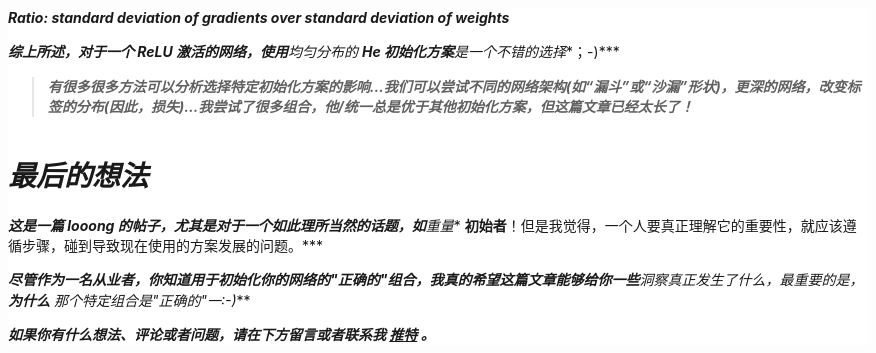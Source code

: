 ***Ratio: standard deviation of gradients over standard deviation of weights***

***综上所述，对于一个 **ReLU** 激活的网络，使用**均匀分布**的 **He 初始化方案**是一个**不错的选择**；-)***

> ***有很多很多方法可以分析选择特定初始化方案的影响…我们可以尝试不同的网络架构(如“漏斗”或“沙漏”形状)，更深的网络，改变标签的分布(因此，损失)…我尝试了很多组合，他/统一总是优于其他初始化方案，但这篇文章已经太长了！***

# ***最后的想法***

***这是一篇 *looong* 的帖子，尤其是对于一个如此理所当然的话题，如**重量** **初始者**！但是我觉得，一个人要真正理解它的重要性，就应该遵循步骤，碰到导致现在使用的方案发展的问题。***

***尽管作为一名从业者，你知道用于初始化你的网络的"*正确的*"组合，我真的希望这篇文章能够给你一些**洞察**真正发生了什么，最重要的是，**为什么** *那个*特定组合是"*正确的*"一:-)***

****如果你有什么想法、评论或者问题，请在下方留言或者联系我* [*推特*](https://twitter.com/dvgodoy) *。****